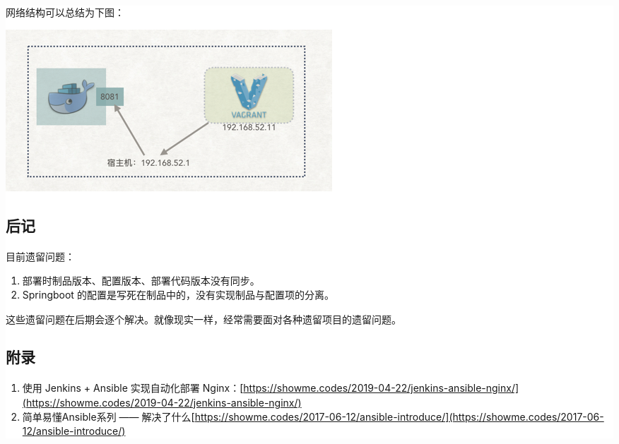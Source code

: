 网络结构可以总结为下图：

![image.png](../../../images/articles/2019/05/2019-05-20-jenkins-ansible-springboot/292372-1aa3f538b4c5edbd.png)

## 后记
目前遗留问题：
1. 部署时制品版本、配置版本、部署代码版本没有同步。
2. Springboot 的配置是写死在制品中的，没有实现制品与配置项的分离。

这些遗留问题在后期会逐个解决。就像现实一样，经常需要面对各种遗留项目的遗留问题。

## 附录
1. 使用 Jenkins + Ansible 实现自动化部署 Nginx：[https://showme.codes/2019-04-22/jenkins-ansible-nginx/](https://showme.codes/2019-04-22/jenkins-ansible-nginx/)
2. 简单易懂Ansible系列 —— 解决了什么[https://showme.codes/2017-06-12/ansible-introduce/](https://showme.codes/2017-06-12/ansible-introduce/)